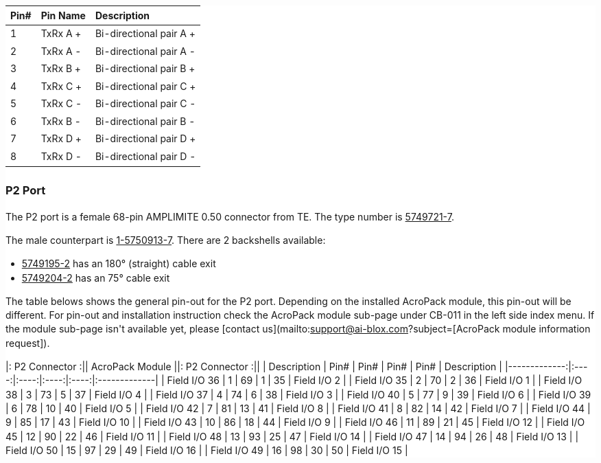 
| Pin# | Pin Name  | Description               |
|:-----|:----------|:--------------------------|
| 1    | TxRx A +  | Bi-directional pair A +   |
| 2    | TxRx A -  | Bi-directional pair A -   |
| 3    | TxRx B +  | Bi-directional pair B +   |
| 4    | TxRx C +  | Bi-directional pair C +   |
| 5    | TxRx C -  | Bi-directional pair C -   |
| 6    | TxRx B -  | Bi-directional pair B -   |
| 7    | TxRx D +  | Bi-directional pair D +   |
| 8    | TxRx D -  | Bi-directional pair D -   |

### P2 Port

The P2 port is a female 68-pin AMPLIMITE 0.50 connector from TE.
The type number is [5749721-7](https://www.te.com/usa-en/product-5749721-7.html).

The male counterpart is [1-5750913-7](https://www.te.com/usa-en/product-1-5750913-7.html).
There are 2 backshells available:
- [5749195-2](https://www.te.com/usa-en/product-5749195-2.html) has an 180° (straight) cable exit
- [5749204-2](https://www.te.com/usa-en/product-5749204-2.html) has an 75° cable exit

The table belows shows the general pin-out for the P2 port. Depending on the installed AcroPack module, this pin-out will be different.
For pin-out and installation instruction check the AcroPack module sub-page under CB-011 in the left side index menu. If the module sub-page isn't available yet, please [contact us](mailto:support@ai-blox.com?subject=[AcroPack module information request]).

|: P2 Connector     :|| AcroPack Module ||: P2 Connector      :||
| Description  | Pin# | Pin# | Pin# | Pin# | Description  |
|-------------:|:----:|:----:|:----:|:----:|:-------------|
| Field I/O 36 | 1    | 69   | 1    | 35   | Field I/O 2  |
| Field I/O 35 | 2    | 70   | 2    | 36   | Field I/O 1  |
| Field I/O 38 | 3    | 73   | 5    | 37   | Field I/O 4  |
| Field I/O 37 | 4    | 74   | 6    | 38   | Field I/O 3  |
| Field I/O 40 | 5    | 77   | 9    | 39   | Field I/O 6  |
| Field I/O 39 | 6    | 78   | 10   | 40   | Field I/O 5  |
| Field I/O 42 | 7    | 81   | 13   | 41   | Field I/O 8  |
| Field I/O 41 | 8    | 82   | 14   | 42   | Field I/O 7  |
| Field I/O 44 | 9    | 85   | 17   | 43   | Field I/O 10 |
| Field I/O 43 | 10   | 86   | 18   | 44   | Field I/O 9  |
| Field I/O 46 | 11   | 89   | 21   | 45   | Field I/O 12 |
| Field I/O 45 | 12   | 90   | 22   | 46   | Field I/O 11 |
| Field I/O 48 | 13   | 93   | 25   | 47   | Field I/O 14 |
| Field I/O 47 | 14   | 94   | 26   | 48   | Field I/O 13 |
| Field I/O 50 | 15   | 97   | 29   | 49   | Field I/O 16 |
| Field I/O 49 | 16   | 98   | 30   | 50   | Field I/O 15 |